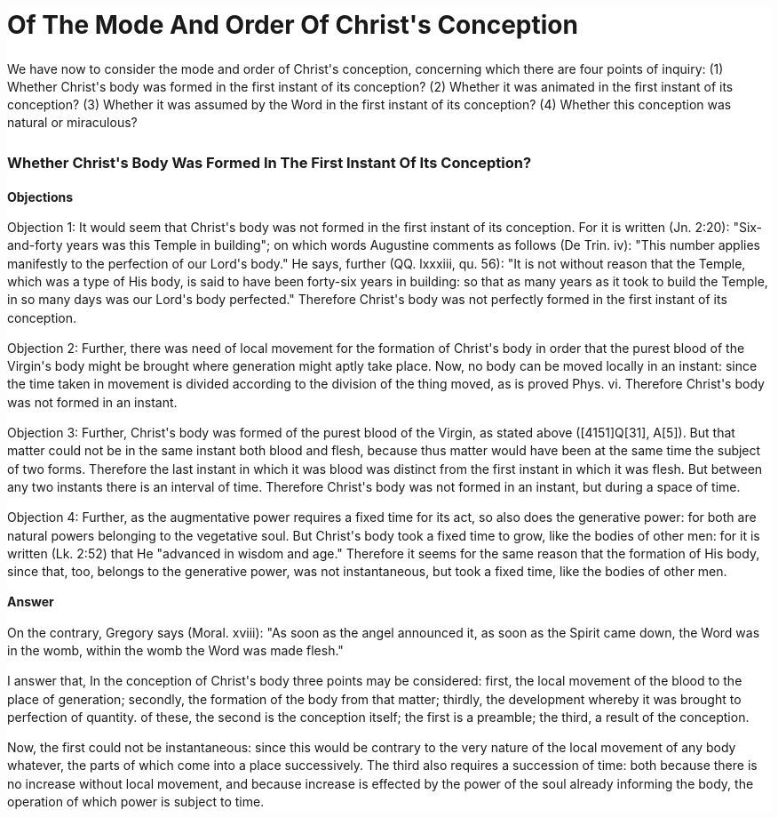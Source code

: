 # Of The Mode And Order Of Christ's Conception

We have now to consider the mode and order of Christ's conception, concerning which there are four points of inquiry:
(1) Whether Christ's body was formed in the first instant of its conception?
(2) Whether it was animated in the first instant of its conception?
(3) Whether it was assumed by the Word in the first instant of its conception?
(4) Whether this conception was natural or miraculous?
### Whether Christ's Body Was Formed In The First Instant Of Its Conception?

**Objections**

Objection 1: It would seem that Christ's body was not formed in the first instant of its conception. For it is written (Jn. 2:20): "Six-and-forty years was this Temple in building"; on which words Augustine comments as follows (De Trin. iv): "This number applies manifestly to the perfection of our Lord's body." He says, further (QQ. lxxxiii, qu. 56): "It is not without reason that the Temple, which was a type of His body, is said to have been forty-six years in building: so that as many years as it took to build the Temple, in so many days was our Lord's body perfected." Therefore Christ's body was not perfectly formed in the first instant of its conception.

Objection 2: Further, there was need of local movement for the formation of Christ's body in order that the purest blood of the Virgin's body might be brought where generation might aptly take place. Now, no body can be moved locally in an instant: since the time taken in movement is divided according to the division of the thing moved, as is proved Phys. vi. Therefore Christ's body was not formed in an instant.

Objection 3: Further, Christ's body was formed of the purest blood of the Virgin, as stated above ([4151]Q[31], A[5]). But that matter could not be in the same instant both blood and flesh, because thus matter would have been at the same time the subject of two forms. Therefore the last instant in which it was blood was distinct from the first instant in which it was flesh. But between any two instants there is an interval of time. Therefore Christ's body was not formed in an instant, but during a space of time.

Objection 4: Further, as the augmentative power requires a fixed time for its act, so also does the generative power: for both are natural powers belonging to the vegetative soul. But Christ's body took a fixed time to grow, like the bodies of other men: for it is written (Lk. 2:52) that He "advanced in wisdom and age." Therefore it seems for the same reason that the formation of His body, since that, too, belongs to the generative power, was not instantaneous, but took a fixed time, like the bodies of other men.

**Answer**

On the contrary, Gregory says (Moral. xviii): "As soon as the angel announced it, as soon as the Spirit came down, the Word was in the womb, within the womb the Word was made flesh."

I answer that, In the conception of Christ's body three points may be considered: first, the local movement of the blood to the place of generation; secondly, the formation of the body from that matter; thirdly, the development whereby it was brought to perfection of quantity. of these, the second is the conception itself; the first is a preamble; the third, a result of the conception.

Now, the first could not be instantaneous: since this would be contrary to the very nature of the local movement of any body whatever, the parts of which come into a place successively. The third also requires a succession of time: both because there is no increase without local movement, and because increase is effected by the power of the soul already informing the body, the operation of which power is subject to time.
